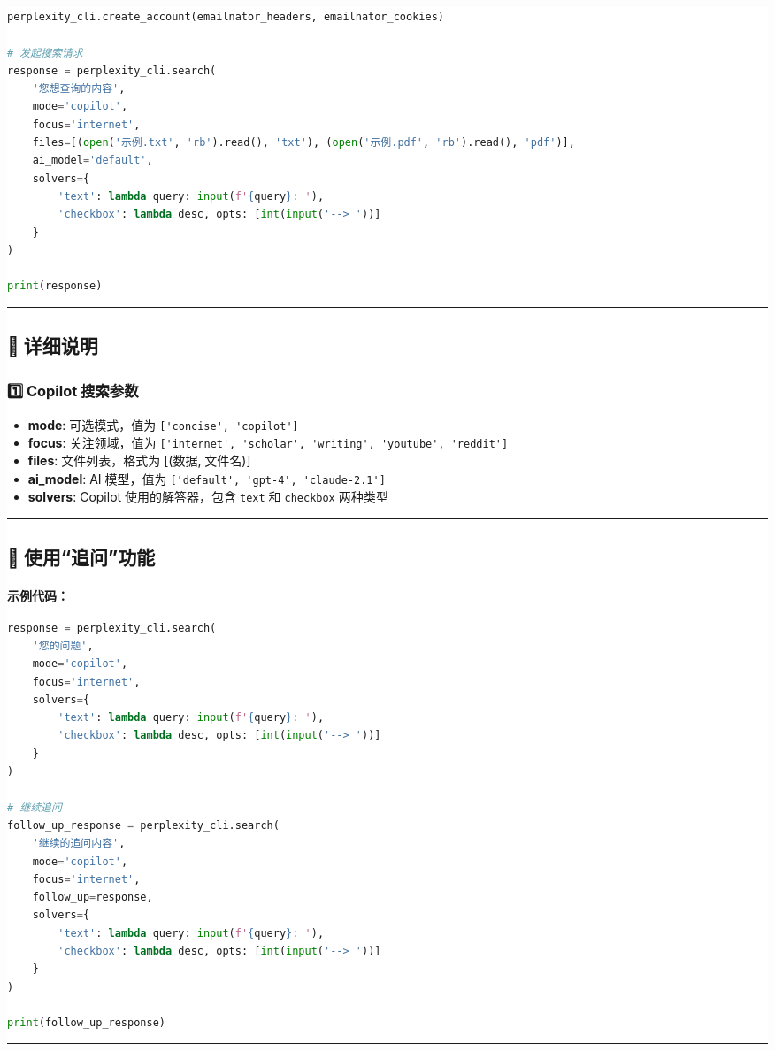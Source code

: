 ```python
perplexity_cli.create_account(emailnator_headers, emailnator_cookies)

# 发起搜索请求
response = perplexity_cli.search(
    '您想查询的内容', 
    mode='copilot', 
    focus='internet', 
    files=[(open('示例.txt', 'rb').read(), 'txt'), (open('示例.pdf', 'rb').read(), 'pdf')], 
    ai_model='default', 
    solvers={
        'text': lambda query: input(f'{query}: '),
        'checkbox': lambda desc, opts: [int(input('--> '))]
    }
)

print(response)
```

---

## 📘 详细说明

### 1️⃣ Copilot 搜索参数
- **mode**: 可选模式，值为 `['concise', 'copilot']`
- **focus**: 关注领域，值为 `['internet', 'scholar', 'writing', 'youtube', 'reddit']`
- **files**: 文件列表，格式为 [(数据, 文件名)]
- **ai_model**: AI 模型，值为 `['default', 'gpt-4', 'claude-2.1']`
- **solvers**: Copilot 使用的解答器，包含 `text` 和 `checkbox` 两种类型

---

## 🔁 使用“追问”功能

**示例代码：**
```python
response = perplexity_cli.search(
    '您的问题', 
    mode='copilot', 
    focus='internet', 
    solvers={
        'text': lambda query: input(f'{query}: '),
        'checkbox': lambda desc, opts: [int(input('--> '))]
    }
)

# 继续追问
follow_up_response = perplexity_cli.search(
    '继续的追问内容', 
    mode='copilot', 
    focus='internet', 
    follow_up=response, 
    solvers={
        'text': lambda query: input(f'{query}: '),
        'checkbox': lambda desc, opts: [int(input('--> '))]
    }
)

print(follow_up_response)
```

---